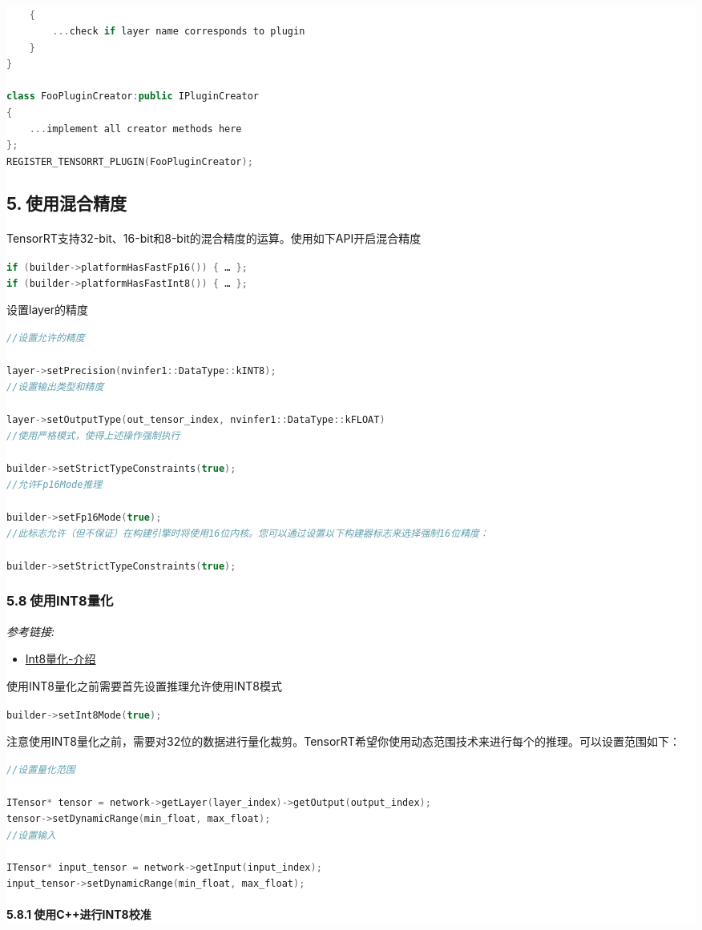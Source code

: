```c++
    {
        ...check if layer name corresponds to plugin
    }
}

class FooPluginCreator:public IPluginCreator
{
    ...implement all creator methods here
};
REGISTER_TENSORRT_PLUGIN(FooPluginCreator);

```

## 5. 使用混合精度

TensorRT支持32-bit、16-bit和8-bit的混合精度的运算。使用如下API开启混合精度

```c++
if (builder->platformHasFastFp16()) { … }; 
if (builder->platformHasFastInt8()) { … };
```

设置layer的精度
```c++
//设置允许的精度

layer->setPrecision(nvinfer1::DataType::kINT8);
//设置输出类型和精度

layer->setOutputType(out_tensor_index, nvinfer1::DataType::kFLOAT)
//使用严格模式，使得上述操作强制执行

builder->setStrictTypeConstraints(true);
//允许Fp16Mode推理

builder->setFp16Mode(true);
//此标志允许（但不保证）在构建引擎时将使用16位内核。您可以通过设置以下构建器标志来选择强制16位精度：

builder->setStrictTypeConstraints(true);
```
### 5.8 使用INT8量化
_参考链接:_

- [Int8量化-介绍](https://zhuanlan.zhihu.com/p/58182172)


使用INT8量化之前需要首先设置推理允许使用INT8模式
```c++
builder->setInt8Mode(true);
```

注意使用INT8量化之前，需要对32位的数据进行量化裁剪。TensorRT希望你使用动态范围技术来进行每个的推理。可以设置范围如下：
```c++
//设置量化范围

ITensor* tensor = network->getLayer(layer_index)->getOutput(output_index);
tensor->setDynamicRange(min_float, max_float);
//设置输入

ITensor* input_tensor = network->getInput(input_index);
input_tensor->setDynamicRange(min_float, max_float);

```
#### 5.8.1 使用C++进行INT8校准
